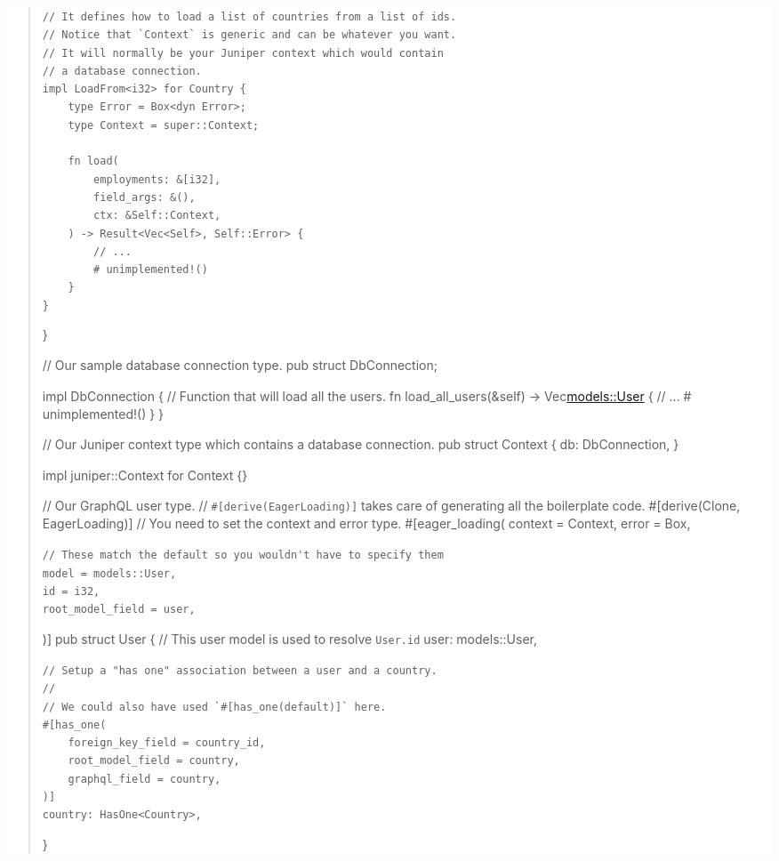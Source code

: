 >     // It defines how to load a list of countries from a list of ids.
>     // Notice that `Context` is generic and can be whatever you want.
>     // It will normally be your Juniper context which would contain
>     // a database connection.
>     impl LoadFrom<i32> for Country {
>         type Error = Box<dyn Error>;
>         type Context = super::Context;
>
>         fn load(
>             employments: &[i32],
>             field_args: &(),
>             ctx: &Self::Context,
>         ) -> Result<Vec<Self>, Self::Error> {
>             // ...
>             # unimplemented!()
>         }
>     }
> }
>
> // Our sample database connection type.
> pub struct DbConnection;
>
> impl DbConnection {
>     // Function that will load all the users.
>     fn load_all_users(&self) -> Vec<models::User> {
>         // ...
>         # unimplemented!()
>     }
> }
>
> // Our Juniper context type which contains a database connection.
> pub struct Context {
>     db: DbConnection,
> }
>
> impl juniper::Context for Context {}
>
> // Our GraphQL user type.
> // `#[derive(EagerLoading)]` takes care of generating all the boilerplate code.
> #[derive(Clone, EagerLoading)]
> // You need to set the context and error type.
> #[eager_loading(
>     context = Context,
>     error = Box<dyn Error>,
>
>     // These match the default so you wouldn't have to specify them
>     model = models::User,
>     id = i32,
>     root_model_field = user,
> )]
> pub struct User {
>     // This user model is used to resolve `User.id`
>     user: models::User,
>
>     // Setup a "has one" association between a user and a country.
>     //
>     // We could also have used `#[has_one(default)]` here.
>     #[has_one(
>         foreign_key_field = country_id,
>         root_model_field = country,
>         graphql_field = country,
>     )]
>     country: HasOne<Country>,
> }

[`juniper-eager-loading`]: https://docs.rs/juniper-eager-loading
[`juniper-from-schema`]: https://docs.rs/juniper-from-schema
[GraphQL]: https://graphql.org
[Juniper]: https://docs.rs/juniper
[Redis]: https://redis.io
[Rust]: https://www.rust-lang.org
[0]: https://spec.graphql.org/October2021#sec-Language.Fields
[10]: https://github.com/davidpdrsn/graphql-app-example
[11]: https://docs.rs/juniper-eager-loading/latest/juniper_eager_loading#how-this-library-works-at-a-high-level
[12]: https://docs.rs/juniper-eager-loading/latest/juniper_eager_loading#a-real-example